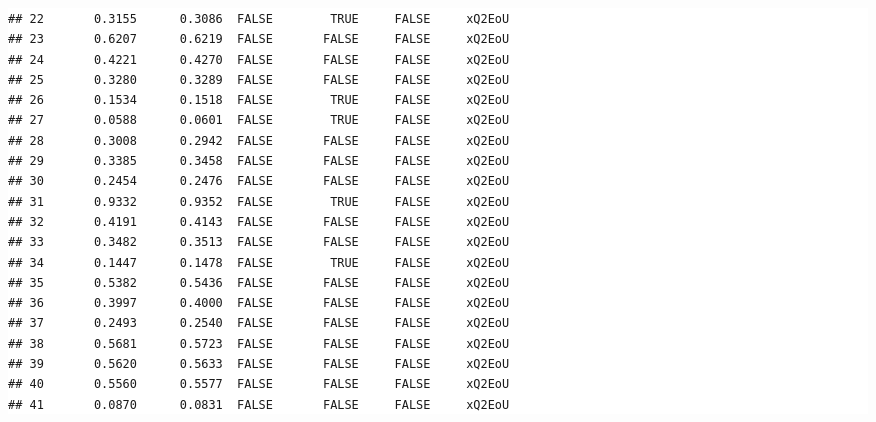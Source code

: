     ## 22       0.3155      0.3086  FALSE        TRUE     FALSE     xQ2EoU
    ## 23       0.6207      0.6219  FALSE       FALSE     FALSE     xQ2EoU
    ## 24       0.4221      0.4270  FALSE       FALSE     FALSE     xQ2EoU
    ## 25       0.3280      0.3289  FALSE       FALSE     FALSE     xQ2EoU
    ## 26       0.1534      0.1518  FALSE        TRUE     FALSE     xQ2EoU
    ## 27       0.0588      0.0601  FALSE        TRUE     FALSE     xQ2EoU
    ## 28       0.3008      0.2942  FALSE       FALSE     FALSE     xQ2EoU
    ## 29       0.3385      0.3458  FALSE       FALSE     FALSE     xQ2EoU
    ## 30       0.2454      0.2476  FALSE       FALSE     FALSE     xQ2EoU
    ## 31       0.9332      0.9352  FALSE        TRUE     FALSE     xQ2EoU
    ## 32       0.4191      0.4143  FALSE       FALSE     FALSE     xQ2EoU
    ## 33       0.3482      0.3513  FALSE       FALSE     FALSE     xQ2EoU
    ## 34       0.1447      0.1478  FALSE        TRUE     FALSE     xQ2EoU
    ## 35       0.5382      0.5436  FALSE       FALSE     FALSE     xQ2EoU
    ## 36       0.3997      0.4000  FALSE       FALSE     FALSE     xQ2EoU
    ## 37       0.2493      0.2540  FALSE       FALSE     FALSE     xQ2EoU
    ## 38       0.5681      0.5723  FALSE       FALSE     FALSE     xQ2EoU
    ## 39       0.5620      0.5633  FALSE       FALSE     FALSE     xQ2EoU
    ## 40       0.5560      0.5577  FALSE       FALSE     FALSE     xQ2EoU
    ## 41       0.0870      0.0831  FALSE       FALSE     FALSE     xQ2EoU